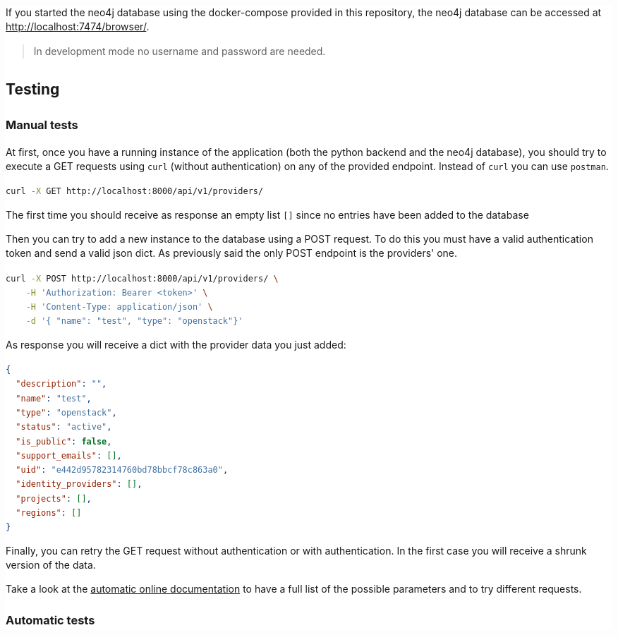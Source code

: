 If you started the neo4j database using the docker-compose provided in this repository, the neo4j database can be accessed at [http://localhost:7474/browser/](http://localhost:7474/browser/).

> In development mode no username and password are needed.

## Testing

### Manual tests

At first, once you have a running instance of the application (both the python backend and the neo4j database), you should try to execute a GET requests using `curl` (without authentication) on any of the provided endpoint. Instead of `curl` you can use `postman`.

```bash
curl -X GET http://localhost:8000/api/v1/providers/
```

The first time you should receive as response an empty list `[]` since no entries have been added to the database

Then you can try to add a new instance to the database using a POST request. To do this you must have a valid authentication token and send a valid json dict. As previously said the only POST endpoint is the providers' one.

```bash
curl -X POST http://localhost:8000/api/v1/providers/ \
    -H 'Authorization: Bearer <token>' \
    -H 'Content-Type: application/json' \
    -d '{ "name": "test", "type": "openstack"}'
```

As response you will receive a dict with the provider data you just added:

```json
{
  "description": "",
  "name": "test",
  "type": "openstack",
  "status": "active",
  "is_public": false,
  "support_emails": [],
  "uid": "e442d95782314760bd78bbcf78c863a0",
  "identity_providers": [],
  "projects": [],
  "regions": []
}
```

Finally, you can retry the GET request without authentication or with authentication. In the first case you will receive a shrunk version of the data.

Take a look at the [automatic online documentation](http://localhost:8000/docs) to have a full list of the possible parameters and to try different requests.

### Automatic tests
